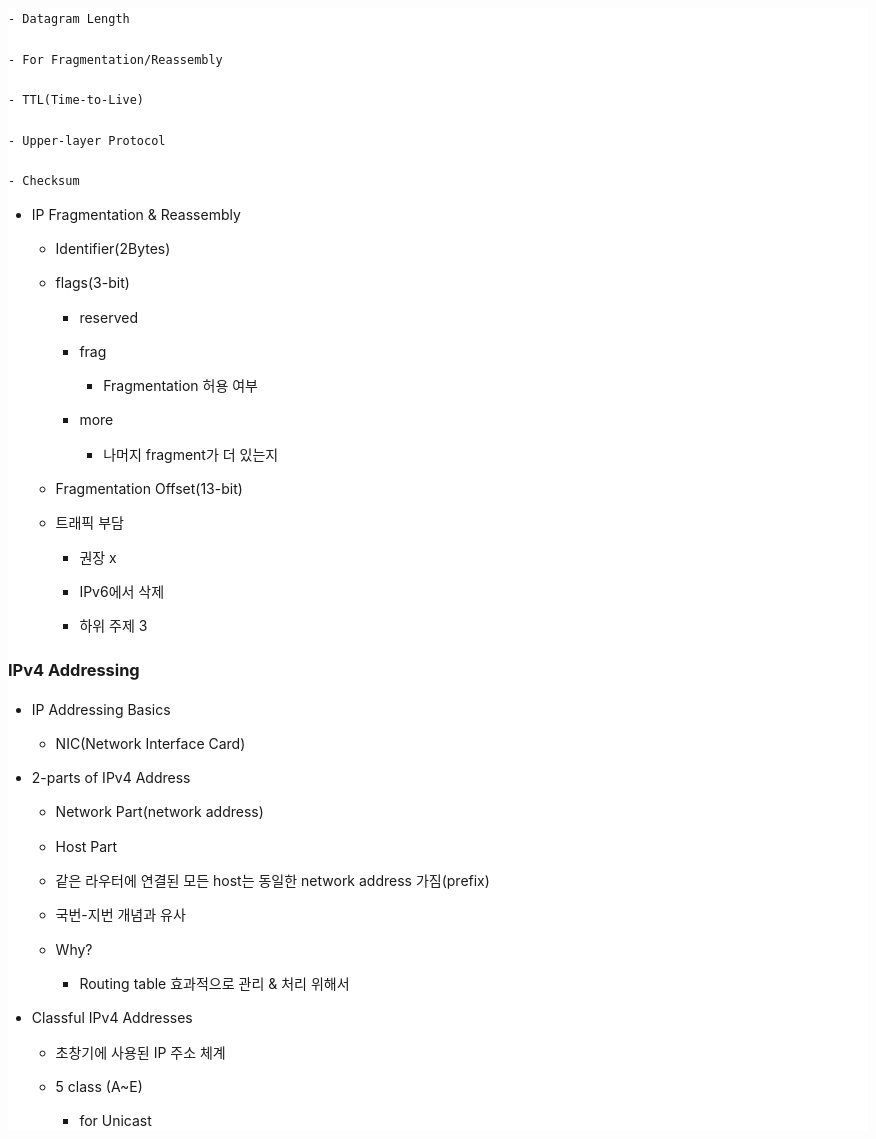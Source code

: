 	- Datagram Length

	- For Fragmentation/Reassembly

	- TTL(Time-to-Live)

	- Upper-layer Protocol

	- Checksum

- IP Fragmentation & Reassembly

	- Identifier(2Bytes)

	- flags(3-bit)

		- reserved

		- frag

			- Fragmentation 허용 여부

		- more

			- 나머지 fragment가 더 있는지

	- Fragmentation Offset(13-bit)

	- 트래픽 부담

		- 권장 x

		- IPv6에서 삭제

		- 하위 주제 3

### IPv4 Addressing

- IP Addressing Basics

	- NIC(Network Interface Card)

- 2-parts of IPv4 Address

	- Network Part(network address)

	- Host Part

	- 같은 라우터에 연결된 모든 host는 
동일한 network address 가짐(prefix)

	- 국번-지번 개념과 유사

	- Why?

		- Routing table 효과적으로 관리 & 처리 위해서

- Classful IPv4 Addresses

	- 초창기에 사용된 IP 주소 체계

	- 5 class (A~E)

		- for Unicast
